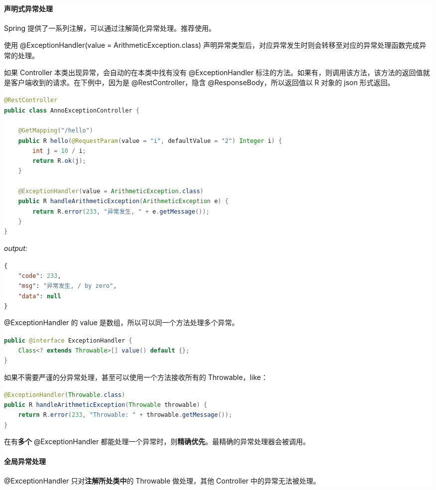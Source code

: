 #### 声明式异常处理

Spring 提供了一系列注解，可以通过注解简化异常处理。推荐使用。

使用 @ExceptionHandler(value = ArithmeticException.class) 声明异常类型后，对应异常发生时则会转移至对应的异常处理函数完成异常的处理。

如果 Controller 本类出现异常，会自动的在本类中找有没有 @ExceptionHandler 标注的方法。如果有，则调用该方法，该方法的返回值就是客户端收到的请求。在下例中，因为是 @RestController，隐含 @ResponseBody，所以返回值以 R 对象的 json 形式返回。 

```java
@RestController
public class AnnoExceptionController {

    @GetMapping("/hello")
    public R hello(@RequestParam(value = "i", defaultValue = "2") Integer i) {
        int j = 10 / i;
        return R.ok(j);
    }

    @ExceptionHandler(value = ArithmeticException.class)
    public R handleArithmeticException(ArithmeticException e) {
        return R.error(233, "异常发生, " + e.getMessage());
    }
}
```

*output:* 

```json
{
    "code": 233,
    "msg": "异常发生, / by zero",
    "data": null
}
```

@ExceptionHandler 的 value 是数组，所以可以同一个方法处理多个异常。

```java
public @interface ExceptionHandler {
    Class<? extends Throwable>[] value() default {};
}
```

如果不需要严谨的分异常处理，甚至可以使用一个方法接收所有的 Throwable，like：

```java
@ExceptionHandler(Throwable.class)
public R handleArithmeticException(Throwable throwable) {
    return R.error(233, "Throwable: " + throwable.getMessage());
}
```

在有**多个** @ExceptionHandler 都能处理一个异常时，则**精确优先**。最精确的异常处理器会被调用。

#### 全局异常处理

@ExceptionHandler 只对**注解所处类中**的 Throwable 做处理，其他 Controller 中的异常无法被处理。
